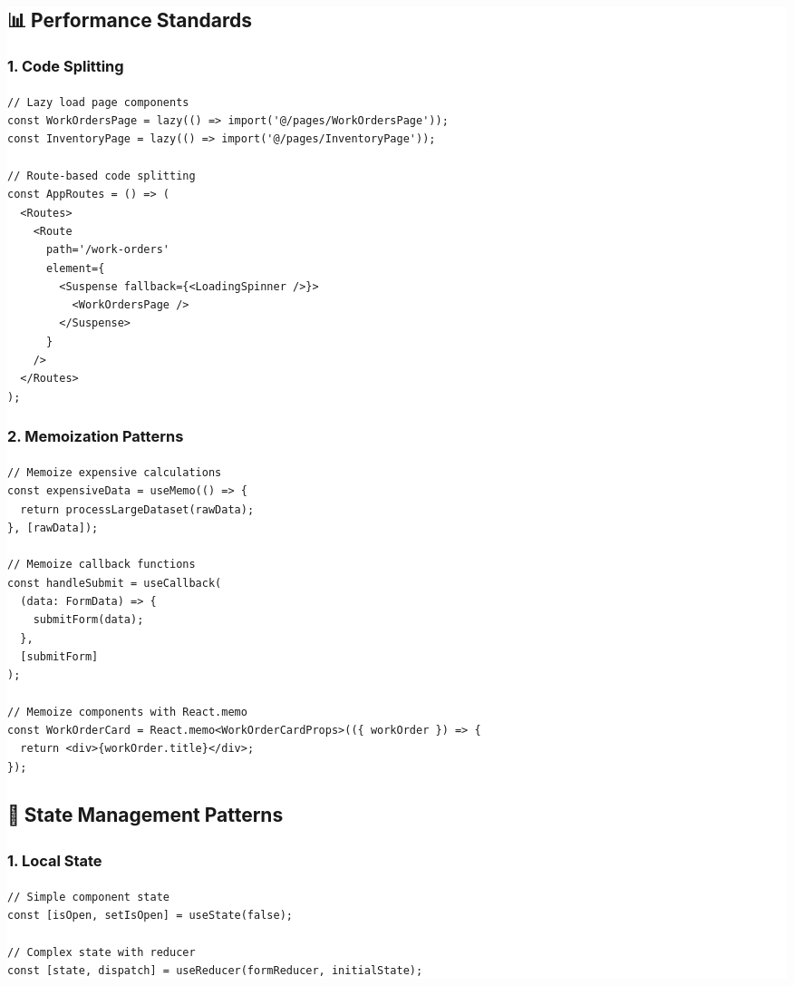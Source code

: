 ## 📊 Performance Standards

### 1. Code Splitting

```tsx
// Lazy load page components
const WorkOrdersPage = lazy(() => import('@/pages/WorkOrdersPage'));
const InventoryPage = lazy(() => import('@/pages/InventoryPage'));

// Route-based code splitting
const AppRoutes = () => (
  <Routes>
    <Route
      path='/work-orders'
      element={
        <Suspense fallback={<LoadingSpinner />}>
          <WorkOrdersPage />
        </Suspense>
      }
    />
  </Routes>
);
```

### 2. Memoization Patterns

```tsx
// Memoize expensive calculations
const expensiveData = useMemo(() => {
  return processLargeDataset(rawData);
}, [rawData]);

// Memoize callback functions
const handleSubmit = useCallback(
  (data: FormData) => {
    submitForm(data);
  },
  [submitForm]
);

// Memoize components with React.memo
const WorkOrderCard = React.memo<WorkOrderCardProps>(({ workOrder }) => {
  return <div>{workOrder.title}</div>;
});
```

## 🔄 State Management Patterns

### 1. Local State

```tsx
// Simple component state
const [isOpen, setIsOpen] = useState(false);

// Complex state with reducer
const [state, dispatch] = useReducer(formReducer, initialState);
```
